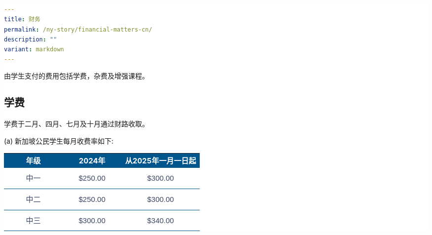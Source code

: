 ```yaml
---
title: 财务
permalink: /ny-story/financial-matters-cn/
description: ""
variant: markdown
---
```

由学生支付的费用包括学费，杂费及增强课程。


## 学费
<style type="text/css">
.sf  {border-collapse:collapse;border-spacing:0;}
.sf td{ font-family:Arial, sans-serif; overflow:hidden;padding:10px 5px;word-break:normal;}
.sf .th-25{ background-color:#00558D; color:#FFF;text-align:left;vertical-align:top;font-size:15px; vertical-align: middle; width:25%;}
.sf .th-30{ background-color:#00558D; color:#FFF;text-align:center;vertical-align:top;font-size:15px; vertical-align: middle; width:30%;}	
	.sf .th-40{ background-color:#00558D; color:#FFF;text-align:center;vertical-align:top;font-size:15px; vertical-align: middle; width:40%;}	
.sf .th-50{ background-color:#00558D; color:#FFF;text-align:left;vertical-align:top;font-size:15px; vertical-align: middle; width:50%;}
.sf .th-70{ background-color:#00558D; color:#FFF;text-align:left;vertical-align:top;font-size:15px; vertical-align: middle; width:70%;}
.sf .tg-25{background-color:#FFF;color:#3c4764;text-align:left;vertical-align:middle; border-bottom:1px solid #00558D !important; font-size:15px !important; width:25%;}	
.sf .tg-30{background-color:#FFF;color:#3c4764;text-align:center;vertical-align:middle; border-bottom:1px solid #00558D !important; font-size:15px !important; width:30%;}	
.sf .tg-40{background-color:#FFF;color:#3c4764;text-align:center;vertical-align:middle; border-bottom:1px solid #00558D !important; font-size:15px !important; width:40%;}	
.sf .tg-50{background-color:#FFF;color:#3c4764;text-align:left;vertical-align:middle; border-bottom:1px solid #00558D !important; font-size:15px !important; width:50%;}	
.sf .tg-70{background-color:#FFF;color:#3c4764;text-align:left;vertical-align:middle; border-bottom:1px solid #00558D !important; font-size:15px !important; width:70%;}	
.sf .tg-50 p{font-size:15px !important;}		
.sf .tg-50 ul{font-size:15px !important;}		
</style>

学费于二月、四月、七月及十月通过财路收取。

(a) 新加坡公民学生每月收费率如下:

<table style="width: 100%" class="sf">  
<tbody>
<tr>
  <th class="th-30">年级</th>
	<th class="th-30">2024年</th>
	<th class="th-40">从2025年一月一日起</th>	
</tr>
<tr>
    <td class="tg-30">中一</td>
		<td class="tg-30">$250.00</td>	
		<td class="tg-40">$300.00</td>		
</tr>
<tr>
    <td class="tg-30">中二</td>
		<td class="tg-30">$250.00</td>	
		<td class="tg-40">$300.00</td>	
</tr>
	<tr>
    <td class="tg-30">中三</td>
		<td class="tg-30">$300.00</td>	
		<td class="tg-40">$340.00</td>	
</tr>